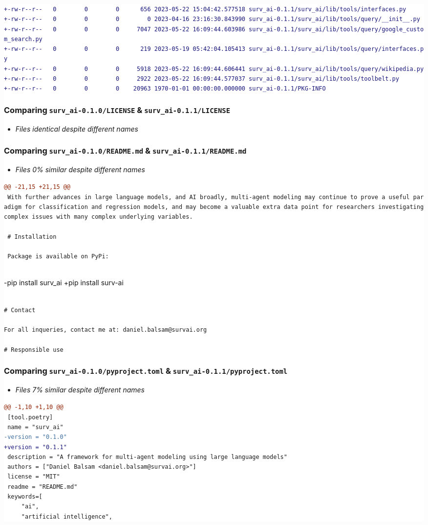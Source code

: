 ```diff
+-rw-r--r--   0        0        0      656 2023-05-22 15:04:42.577518 surv_ai-0.1.1/surv_ai/lib/tools/interfaces.py
+-rw-r--r--   0        0        0        0 2023-04-16 23:16:30.843990 surv_ai-0.1.1/surv_ai/lib/tools/query/__init__.py
+-rw-r--r--   0        0        0     7047 2023-05-22 16:09:44.603986 surv_ai-0.1.1/surv_ai/lib/tools/query/google_custom_search.py
+-rw-r--r--   0        0        0      219 2023-05-19 05:42:04.105413 surv_ai-0.1.1/surv_ai/lib/tools/query/interfaces.py
+-rw-r--r--   0        0        0     5918 2023-05-22 16:09:44.606441 surv_ai-0.1.1/surv_ai/lib/tools/query/wikipedia.py
+-rw-r--r--   0        0        0     2922 2023-05-22 16:09:44.577037 surv_ai-0.1.1/surv_ai/lib/tools/toolbelt.py
+-rw-r--r--   0        0        0    20963 1970-01-01 00:00:00.000000 surv_ai-0.1.1/PKG-INFO
```

### Comparing `surv_ai-0.1.0/LICENSE` & `surv_ai-0.1.1/LICENSE`

 * *Files identical despite different names*

### Comparing `surv_ai-0.1.0/README.md` & `surv_ai-0.1.1/README.md`

 * *Files 0% similar despite different names*

```diff
@@ -21,15 +21,15 @@
 With further advances in large language models, and AI broadly, multi-agent modeling may continue to prove a useful paradigm for classification and regression models, and may become a valuable extra data point for researchers investigating complex issues with many complex underlying variables.
 
 # Installation
 
 Package is available on PyPi: 
 
 ```
-pip install surv_ai
+pip install surv-ai
 ```
 
 # Contact
 
 For all inqueries, contact me at: daniel.balsam@survai.org
 
 # Responsible use
```

### Comparing `surv_ai-0.1.0/pyproject.toml` & `surv_ai-0.1.1/pyproject.toml`

 * *Files 7% similar despite different names*

```diff
@@ -1,10 +1,10 @@
 [tool.poetry]
 name = "surv_ai"
-version = "0.1.0"
+version = "0.1.1"
 description = "A framework for multi-agent modeling using large language models"
 authors = ["Daniel Balsam <daniel.balsam@survai.org>"]
 license = "MIT"
 readme = "README.md"
 keywords=[
     "ai",
     "artificial intelligence",
```